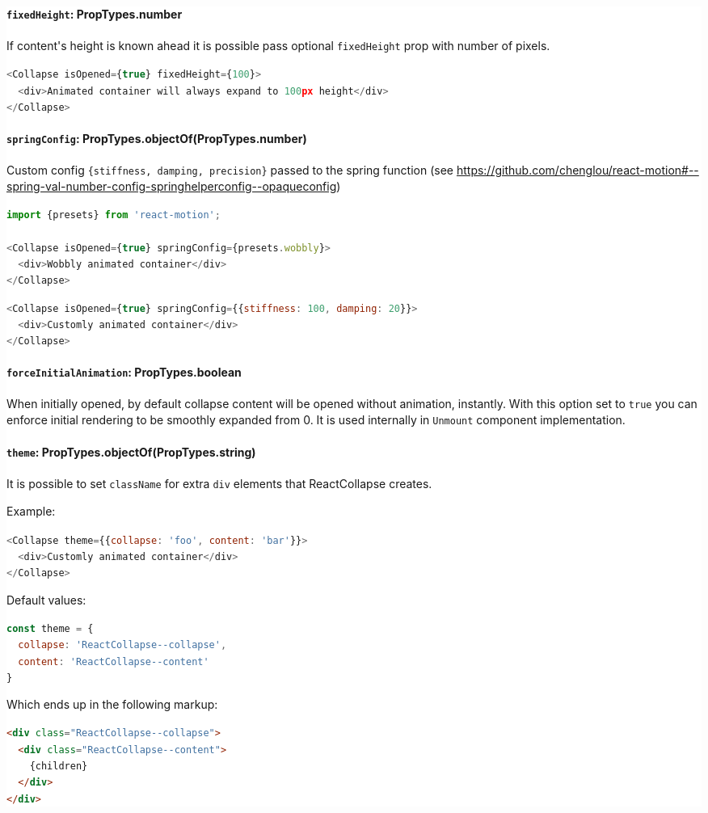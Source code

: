 
#### `fixedHeight`: PropTypes.number

If content's height is known ahead it is possible pass optional `fixedHeight` prop with number of pixels.

```js
<Collapse isOpened={true} fixedHeight={100}>
  <div>Animated container will always expand to 100px height</div>
</Collapse>
```


#### `springConfig`: PropTypes.objectOf(PropTypes.number)

Custom config `{stiffness, damping, precision}` passed to the spring function (see https://github.com/chenglou/react-motion#--spring-val-number-config-springhelperconfig--opaqueconfig)

```js
import {presets} from 'react-motion';

<Collapse isOpened={true} springConfig={presets.wobbly}>
  <div>Wobbly animated container</div>
</Collapse>
```

```js
<Collapse isOpened={true} springConfig={{stiffness: 100, damping: 20}}>
  <div>Customly animated container</div>
</Collapse>
```

#### `forceInitialAnimation`: PropTypes.boolean

When initially opened, by default collapse content will be opened without animation, instantly. With this option set to `true` you can enforce initial rendering to be smoothly expanded from 0.
It is used internally in `Unmount` component implementation.


#### `theme`: PropTypes.objectOf(PropTypes.string)

It is possible to set `className` for extra `div` elements that ReactCollapse creates.

Example:
```js
<Collapse theme={{collapse: 'foo', content: 'bar'}}>
  <div>Customly animated container</div>
</Collapse>
```

Default values:
```js
const theme = {
  collapse: 'ReactCollapse--collapse',
  content: 'ReactCollapse--content'
}
```

Which ends up in the following markup:
```html
<div class="ReactCollapse--collapse">
  <div class="ReactCollapse--content">
    {children}
  </div>
</div>
```
